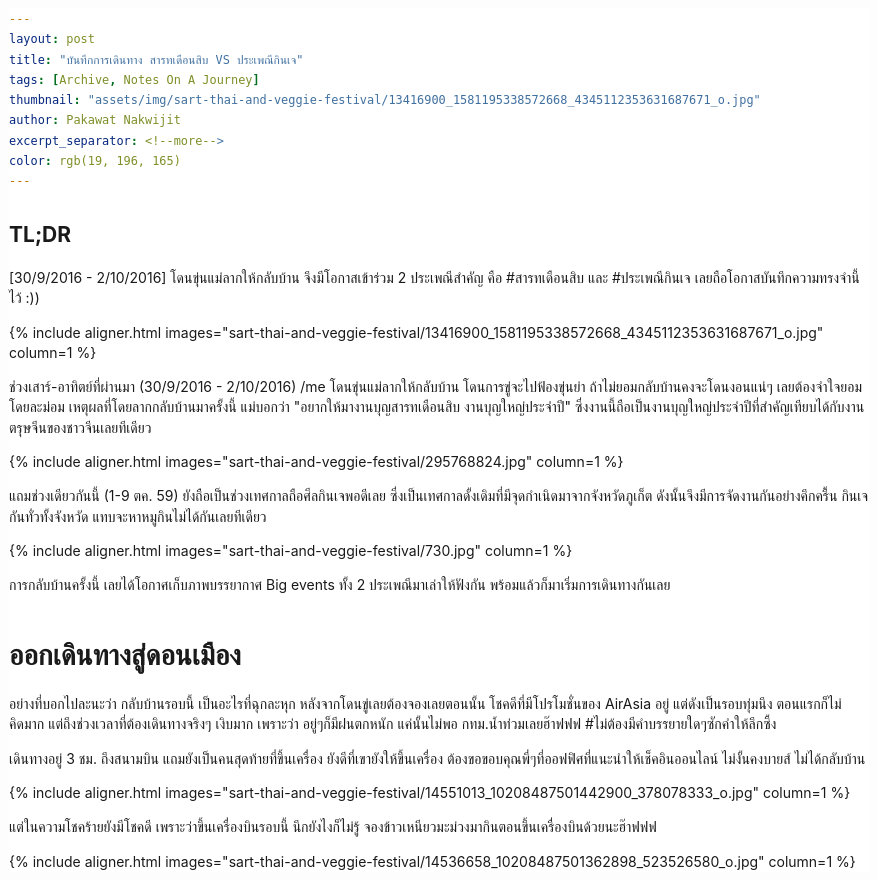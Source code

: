 ```yaml
---
layout: post
title: "บันทึกการเดินทาง สารทเดือนสิบ VS ประเพณีกินเจ"
tags: [Archive, Notes On A Journey]
thumbnail: "assets/img/sart-thai-and-veggie-festival/13416900_1581195338572668_4345112353631687671_o.jpg"
author: Pakawat Nakwijit
excerpt_separator: <!--more-->
color: rgb(19, 196, 165)
---
```


## TL;DR
[30/9/2016 - 2/10/2016] โดนขุ่นแม่ลากให้กลับบ้าน จึงมีโอกาสเข้าร่วม 2 ประเพณีสำคัญ คือ <span class="tag-en"><span class="tag-en">#สารทเดือนสิบ</span></span> และ <span class="tag-en"><span class="tag-en">#ประเพณีกินเจ</span></span> เลยถือโอกาสบันทึกความทรงจำนี้ไว้ :))


{% include aligner.html images="sart-thai-and-veggie-festival/13416900_1581195338572668_4345112353631687671_o.jpg" column=1 %}

ช่วงเสาร์-อาทิตย์ที่ผ่านมา (30/9/2016 - 2/10/2016) /me โดนขุ่นแม่ลากให้กลับบ้าน โดนการขู่จะไปฟ้องขุ่นย่า ถ้าไม่ยอมกลับบ้านคงจะโดนงอนแน่ๆ เลยต้องจำใจยอมโดยละม่อม เหตุผลที่โดยลากกลับบ้านมาครั้งนี้ แม่บอกว่า "อยากให้มางานบุญสารทเดือนสิบ งานบุญใหญ่ประจำปี" ซึ่งงานนี้ถือเป็นงานบุญใหญ่ประจำปีที่สำคัญเทียบได้กับงานตรุษจีนของชาวจีนเลยทีเดียว

{% include aligner.html images="sart-thai-and-veggie-festival/295768824.jpg" column=1 %}

แถมช่วงเดียวกันนี้ (1-9 ตค. 59) ยังถือเป็นช่วงเทศกาลถือศีลกินเจพอดีเลย ซึ่งเป็นเทศกาลดั้งเดิมที่มีจุดกำเนิดมาจากจังหวัดภูเก็ต ดังนั้นจึงมีการจัดงานกันอย่างคึกครื้น กินเจกันทั่วทั้งจังหวัด แทบจะหาหมูกินไม่ได้กันเลยทีเดียว

{% include aligner.html images="sart-thai-and-veggie-festival/730.jpg" column=1 %}

การกลับบ้านครั้งนี้ เลยได้โอกาศเก็บภาพบรรยากาศ Big events ทั้ง 2 ประเพณีมาเล่าให้ฟังกัน พร้อมแล้วก็มาเริ่มการเดินทางกันเลย

# ออกเดินทางสู่ดอนเมือง

อย่างที่บอกไปละนะว่า กลับบ้านรอบนี้ เป็นอะไรที่ฉุกละหุก หลังจากโดนขู่เลยต้องจองเลยตอนนั้น โชคดีที่มีโปรโมชั่นของ AirAsia อยู่ แต่ดังเป็นรอบทุ่มนึง ตอนแรกก็ไม่คิดมาก แต่ถึงช่วงเวลาที่ต้องเดินทางจริงๆ เงิบมาก เพราะว่า อยู่ๆก็มีฝนตกหนัก แค่นั้นไม่พอ กทม.น้ำท่วมเลยฮ๊าฟฟฟ <span class="tag-en">#ไม่ต้องมีคำบรรยายใดๆซักคำให้ลึกซึ้ง</span>

เดินทางอยู่ 3 ชม. ถึงสนามบิน แถมยังเป็นคนสุดท้ายที่ขึ้นเครื่อง ยังดีที่เขายังให้ขึ้นเครื่อง ต้องขอขอบคุณพี่ๆที่ออฟฟิศที่แนะนำให้เช็คอินออนไลน์ ไม่งั้นคงบายส์ ไม่ได้กลับบ้าน

{% include aligner.html images="sart-thai-and-veggie-festival/14551013_10208487501442900_378078333_o.jpg" column=1 %}

แต่ในความโชคร้ายยังมีโชคดี เพราะว่าขึ้นเครื่องบินรอบนี้ นึกยังไงก็ไม่รู้ จองข้าวเหนียวมะม่วงมากินตอนขึ้นเครื่องบินด้วยนะฮ๊าฟฟฟ

{% include aligner.html images="sart-thai-and-veggie-festival/14536658_10208487501362898_523526580_o.jpg" column=1 %}
